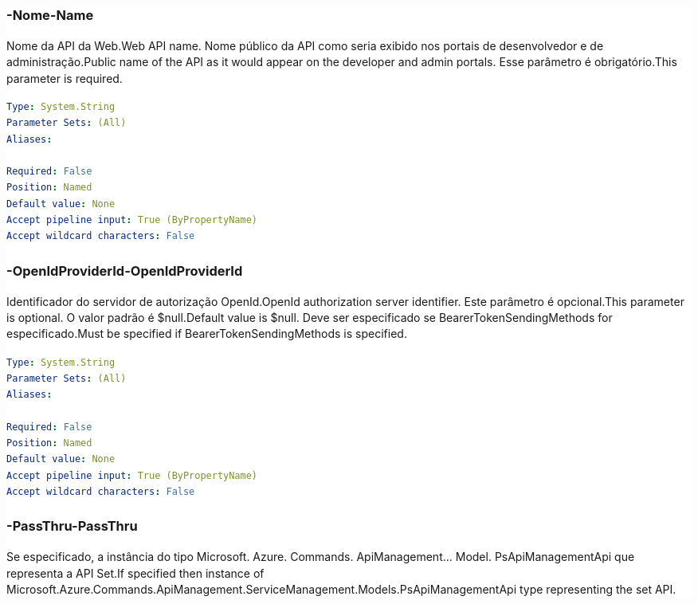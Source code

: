 ### <span data-ttu-id="814b7-144">-Nome</span><span class="sxs-lookup"><span data-stu-id="814b7-144">-Name</span></span>
<span data-ttu-id="814b7-145">Nome da API da Web.</span><span class="sxs-lookup"><span data-stu-id="814b7-145">Web API name.</span></span>
<span data-ttu-id="814b7-146">Nome público da API como seria exibido nos portais de desenvolvedor e de administração.</span><span class="sxs-lookup"><span data-stu-id="814b7-146">Public name of the API as it would appear on the developer and admin portals.</span></span>
<span data-ttu-id="814b7-147">Esse parâmetro é obrigatório.</span><span class="sxs-lookup"><span data-stu-id="814b7-147">This parameter is required.</span></span>

```yaml
Type: System.String
Parameter Sets: (All)
Aliases:

Required: False
Position: Named
Default value: None
Accept pipeline input: True (ByPropertyName)
Accept wildcard characters: False
```

### <span data-ttu-id="814b7-148">-OpenIdProviderId</span><span class="sxs-lookup"><span data-stu-id="814b7-148">-OpenIdProviderId</span></span>
<span data-ttu-id="814b7-149">Identificador do servidor de autorização OpenId.</span><span class="sxs-lookup"><span data-stu-id="814b7-149">OpenId authorization server identifier.</span></span> <span data-ttu-id="814b7-150">Este parâmetro é opcional.</span><span class="sxs-lookup"><span data-stu-id="814b7-150">This parameter is optional.</span></span> <span data-ttu-id="814b7-151">O valor padrão é $null.</span><span class="sxs-lookup"><span data-stu-id="814b7-151">Default value is $null.</span></span> <span data-ttu-id="814b7-152">Deve ser especificado se BearerTokenSendingMethods for especificado.</span><span class="sxs-lookup"><span data-stu-id="814b7-152">Must be specified if BearerTokenSendingMethods is specified.</span></span>

```yaml
Type: System.String
Parameter Sets: (All)
Aliases:

Required: False
Position: Named
Default value: None
Accept pipeline input: True (ByPropertyName)
Accept wildcard characters: False
```

### <span data-ttu-id="814b7-153">-PassThru</span><span class="sxs-lookup"><span data-stu-id="814b7-153">-PassThru</span></span>
<span data-ttu-id="814b7-154">Se especificado, a instância do tipo Microsoft. Azure. Commands. ApiManagement... Model. PsApiManagementApi que representa a API Set.</span><span class="sxs-lookup"><span data-stu-id="814b7-154">If specified then instance of Microsoft.Azure.Commands.ApiManagement.ServiceManagement.Models.PsApiManagementApi type representing the set API.</span></span>
